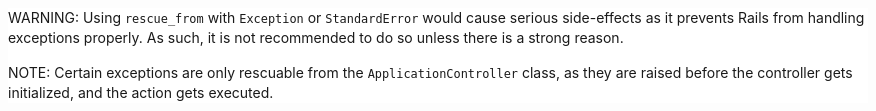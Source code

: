 ```ruby
```

WARNING: Using `rescue_from` with `Exception` or `StandardError` would cause
serious side-effects as it prevents Rails from handling exceptions properly. As
such, it is not recommended to do so unless there is a strong reason.

NOTE: Certain exceptions are only rescuable from the `ApplicationController`
class, as they are raised before the controller gets initialized, and the action
gets executed.

[`rescue_from`]: https://api.rubyonrails.org/classes/ActiveSupport/Rescuable/ClassMethods.html#method-i-rescue_from


[`config.filter_parameters`]: configuring.html#config-filter-parameters
[`config.force_ssl`]: configuring.html#config-force-ssl